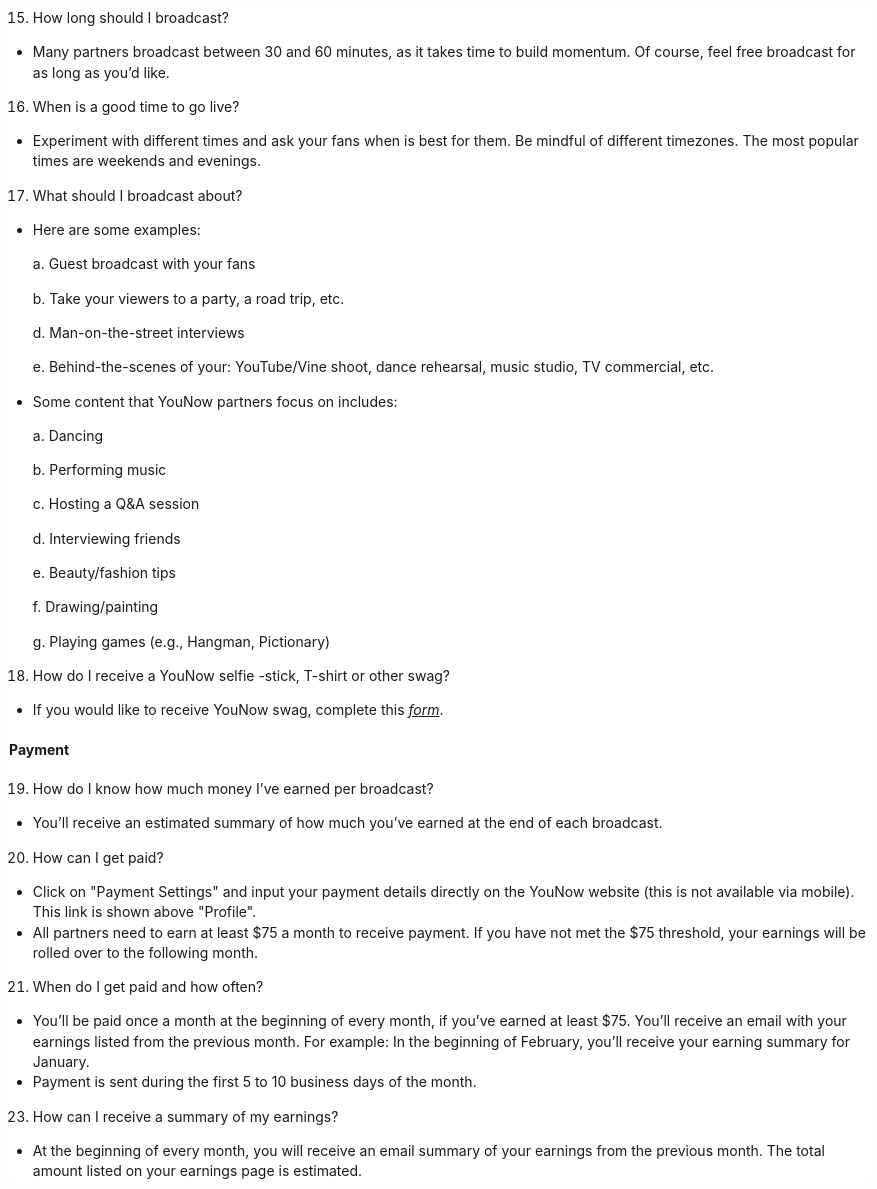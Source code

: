 15. How long should I broadcast?
 * Many partners broadcast between 30 and 60 minutes, as it takes time to build momentum. Of course, feel free broadcast for as long as you’d like. 

16. When is a good time to go live?
 * Experiment with different times and ask your fans when is best for them. Be mindful of different timezones. The most popular times are weekends and evenings.

17. What should I broadcast about? 
 * Here are some examples:
   
   a. Guest broadcast with your fans 
    
    b. Take your viewers to a party, a road trip, etc. 
    
    d. Man-on-the-street interviews 

    e. Behind-the-scenes of your: YouTube/Vine shoot, dance rehearsal, music studio, TV commercial, etc.

 * Some content that YouNow partners focus on includes:

   a. Dancing

    b. Performing music

    c. Hosting a Q&A session

    d. Interviewing friends

    e. Beauty/fashion tips

    f. Drawing/painting

    g. Playing games (e.g., Hangman, Pictionary)

18. How do I receive a YouNow selfie -stick, T-shirt or other swag?
 * If you would like to receive YouNow swag, complete this [*form*](http://goo.gl/forms/JsrD8f4bjW).



#### Payment

19. How do I know how much money I’ve earned per broadcast?
 * You’ll receive an estimated summary of how much you’ve earned at the end of each broadcast.

20. How can I get paid? 
 * Click on "Payment Settings" and input your payment details directly on the YouNow website (this is not available via mobile). This link is shown above "Profile".
 * All partners need to earn at least $75 a month to receive payment. If you have not met the $75 threshold, your earnings will be rolled over to the following month. 

21. When do I get paid and how often?
 * You’ll be paid once a month at the beginning of every month, if you’ve earned at least $75. You’ll receive an email with your earnings listed from the previous month. For example: In the beginning of February, you’ll receive your earning summary for January. 
 * Payment is sent during the first 5 to 10 business days of the month. 


23. How can I receive a summary of my earnings?
 * At the beginning of every month, you will receive an email summary of your earnings from the previous month. The total amount listed on your earnings page is estimated.
